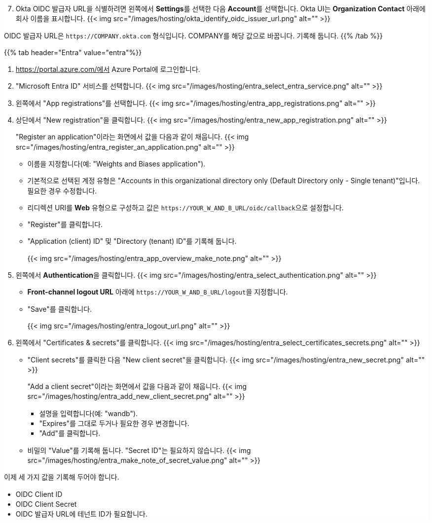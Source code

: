 7. Okta OIDC 발급자 URL을 식별하려면 왼쪽에서 **Settings**를 선택한 다음 **Account**를 선택합니다.
    Okta UI는 **Organization Contact** 아래에 회사 이름을 표시합니다.
    {{< img src="/images/hosting/okta_identify_oidc_issuer_url.png" alt="" >}}

OIDC 발급자 URL은 `https://COMPANY.okta.com` 형식입니다. COMPANY를 해당 값으로 바꿉니다. 기록해 둡니다.
{{% /tab %}}

{{% tab header="Entra" value="entra"%}}
1. https://portal.azure.com/에서 Azure Portal에 로그인합니다.

2. "Microsoft Entra ID" 서비스를 선택합니다.
    {{< img src="/images/hosting/entra_select_entra_service.png" alt="" >}}

3. 왼쪽에서 "App registrations"를 선택합니다.
    {{< img src="/images/hosting/entra_app_registrations.png" alt="" >}}

4. 상단에서 "New registration"을 클릭합니다.
    {{< img src="/images/hosting/entra_new_app_registration.png" alt="" >}}

    "Register an application"이라는 화면에서 값을 다음과 같이 채웁니다.
    {{< img src="/images/hosting/entra_register_an_application.png" alt="" >}}

    - 이름을 지정합니다(예: "Weights and Biases application").
    - 기본적으로 선택된 계정 유형은 "Accounts in this organizational directory only (Default Directory only - Single tenant)"입니다. 필요한 경우 수정합니다.
    - 리디렉션 URI를 **Web** 유형으로 구성하고 값은 `https://YOUR_W_AND_B_URL/oidc/callback`으로 설정합니다.
    - "Register"를 클릭합니다.

    - "Application (client) ID" 및 "Directory (tenant) ID"를 기록해 둡니다.

      {{< img src="/images/hosting/entra_app_overview_make_note.png" alt="" >}}


5. 왼쪽에서 **Authentication**을 클릭합니다.
    {{< img src="/images/hosting/entra_select_authentication.png" alt="" >}}

    - **Front-channel logout URL** 아래에 `https://YOUR_W_AND_B_URL/logout`을 지정합니다.
    - "Save"를 클릭합니다.

      {{< img src="/images/hosting/entra_logout_url.png" alt="" >}}


6. 왼쪽에서 "Certificates & secrets"를 클릭합니다.
    {{< img src="/images/hosting/entra_select_certificates_secrets.png" alt="" >}}

    - "Client secrets"를 클릭한 다음 "New client secret"을 클릭합니다.
      {{< img src="/images/hosting/entra_new_secret.png" alt="" >}}

      "Add a client secret"이라는 화면에서 값을 다음과 같이 채웁니다.
      {{< img src="/images/hosting/entra_add_new_client_secret.png" alt="" >}}

      - 설명을 입력합니다(예: "wandb").
      - "Expires"를 그대로 두거나 필요한 경우 변경합니다.
      - "Add"를 클릭합니다.


    - 비밀의 "Value"를 기록해 둡니다. "Secret ID"는 필요하지 않습니다.
    {{< img src="/images/hosting/entra_make_note_of_secret_value.png" alt="" >}}

이제 세 가지 값을 기록해 두어야 합니다.
- OIDC Client ID
- OIDC Client Secret
- OIDC 발급자 URL에 테넌트 ID가 필요합니다.
